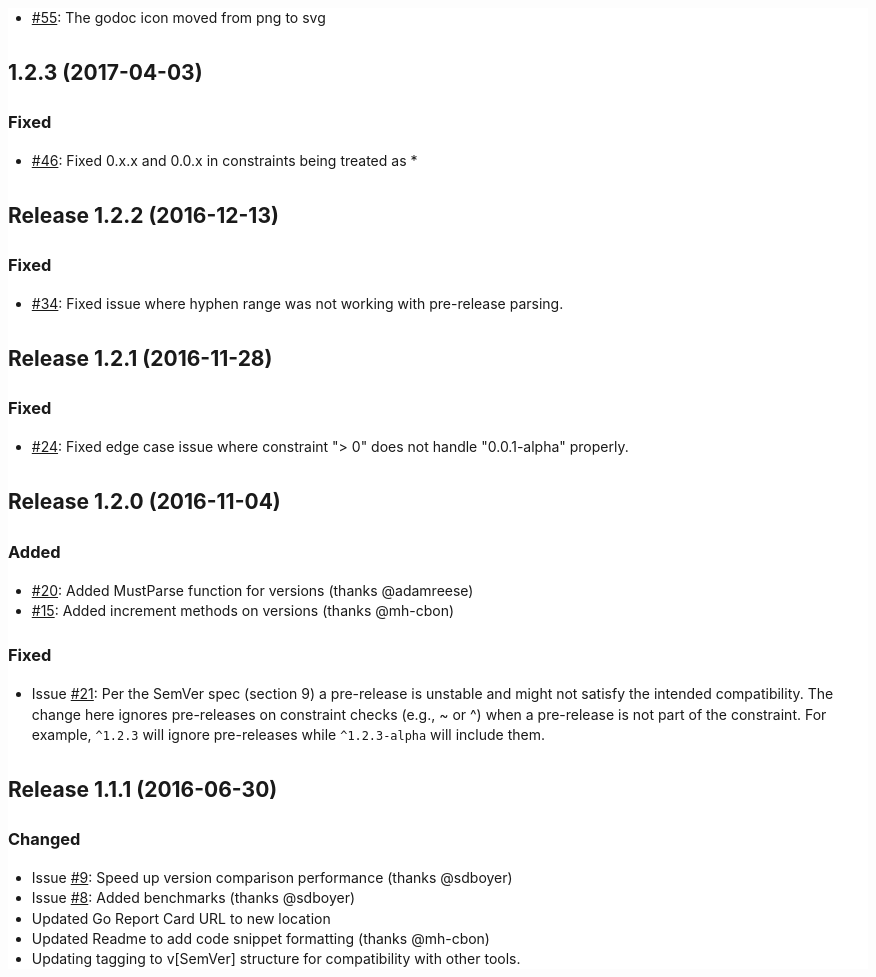 - [#55](https://github.com/Masterminds/semver/issues/55):
  The godoc icon moved from png to svg

## 1.2.3 (2017-04-03)

### Fixed

- [#46](https://github.com/Masterminds/semver/issues/46):
  Fixed 0.x.x and 0.0.x in constraints being treated as *

## Release 1.2.2 (2016-12-13)

### Fixed

- [#34](https://github.com/Masterminds/semver/issues/34):
  Fixed issue where hyphen range was not working with pre-release parsing.

## Release 1.2.1 (2016-11-28)

### Fixed

- [#24](https://github.com/Masterminds/semver/issues/24):
  Fixed edge case issue where constraint "> 0" does not handle "0.0.1-alpha" properly.

## Release 1.2.0 (2016-11-04)

### Added

- [#20](https://github.com/Masterminds/semver/issues/20):
  Added MustParse function for versions (thanks @adamreese)
- [#15](https://github.com/Masterminds/semver/issues/15):
  Added increment methods on versions (thanks @mh-cbon)

### Fixed

- Issue [#21](https://github.com/Masterminds/semver/issues/21):
  Per the SemVer spec (section 9) a pre-release is unstable and
  might not satisfy the intended compatibility. The change here ignores pre-releases
  on constraint checks (e.g., ~ or ^) when a pre-release is not part of the
  constraint. For example, `^1.2.3` will ignore pre-releases while
  `^1.2.3-alpha` will include them.

## Release 1.1.1 (2016-06-30)

### Changed

- Issue [#9](https://github.com/Masterminds/semver/issues/9):
  Speed up version comparison performance (thanks @sdboyer)
- Issue [#8](https://github.com/Masterminds/semver/issues/8):
  Added benchmarks (thanks @sdboyer)
- Updated Go Report Card URL to new location
- Updated Readme to add code snippet formatting (thanks @mh-cbon)
- Updating tagging to v[SemVer] structure for compatibility with other tools.

